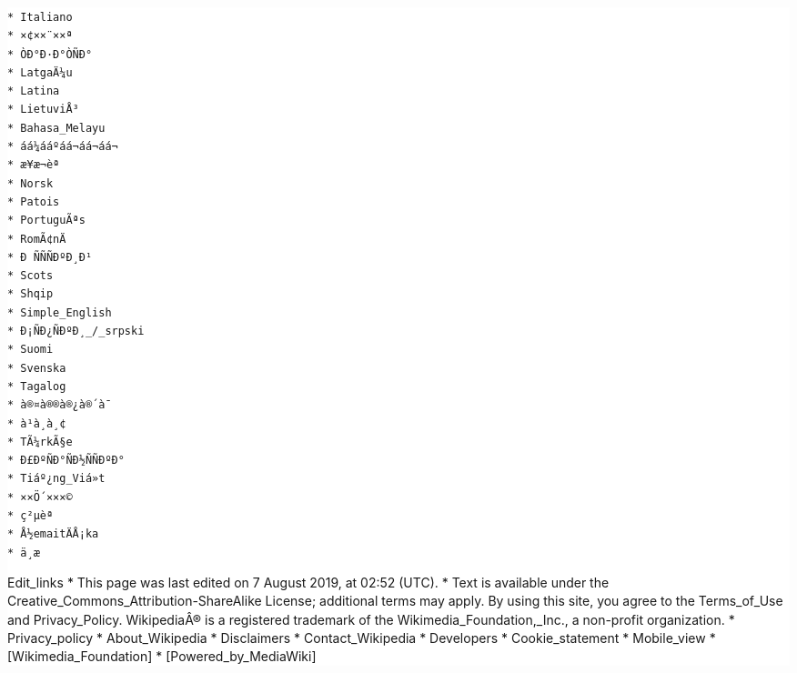     * Italiano
    * ×¢××¨××ª
    * ÒÐ°Ð·Ð°ÒÑÐ°
    * LatgaÄ¼u
    * Latina
    * LietuviÅ³
    * Bahasa_Melayu
    * áá¼ááºáá¬áá¬áá¬
    * æ¥æ¬èª
    * Norsk
    * Patois
    * PortuguÃªs
    * RomÃ¢nÄ
    * Ð ÑÑÑÐºÐ¸Ð¹
    * Scots
    * Shqip
    * Simple_English
    * Ð¡ÑÐ¿ÑÐºÐ¸_/_srpski
    * Suomi
    * Svenska
    * Tagalog
    * à®¤à®®à®¿à®´à¯
    * à¹à¸à¸¢
    * TÃ¼rkÃ§e
    * Ð£ÐºÑÐ°ÑÐ½ÑÑÐºÐ°
    * Tiáº¿ng_Viá»t
    * ××Ö´×××©
    * ç²µèª
    * Å½emaitÄÅ¡ka
    * ä¸­æ
Edit_links
    * This page was last edited on 7 August 2019, at 02:52 (UTC).
    * Text is available under the Creative_Commons_Attribution-ShareAlike
      License; additional terms may apply. By using this site, you agree to the
      Terms_of_Use and Privacy_Policy. WikipediaÂ® is a registered trademark of
      the Wikimedia_Foundation,_Inc., a non-profit organization.
    * Privacy_policy
    * About_Wikipedia
    * Disclaimers
    * Contact_Wikipedia
    * Developers
    * Cookie_statement
    * Mobile_view
    * [Wikimedia_Foundation]
    * [Powered_by_MediaWiki]
